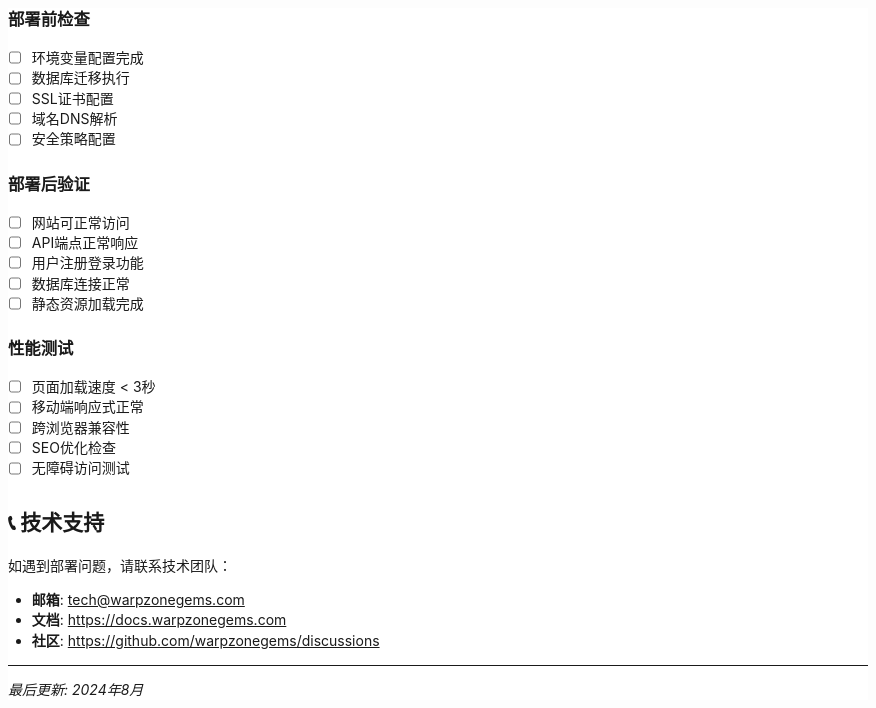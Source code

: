 ### 部署前检查
- [ ] 环境变量配置完成
- [ ] 数据库迁移执行
- [ ] SSL证书配置
- [ ] 域名DNS解析
- [ ] 安全策略配置

### 部署后验证
- [ ] 网站可正常访问
- [ ] API端点正常响应  
- [ ] 用户注册登录功能
- [ ] 数据库连接正常
- [ ] 静态资源加载完成

### 性能测试
- [ ] 页面加载速度 < 3秒
- [ ] 移动端响应式正常
- [ ] 跨浏览器兼容性
- [ ] SEO优化检查
- [ ] 无障碍访问测试

## 📞 技术支持

如遇到部署问题，请联系技术团队：
- **邮箱**: tech@warpzonegems.com  
- **文档**: https://docs.warpzonegems.com
- **社区**: https://github.com/warpzonegems/discussions

---

*最后更新: 2024年8月*